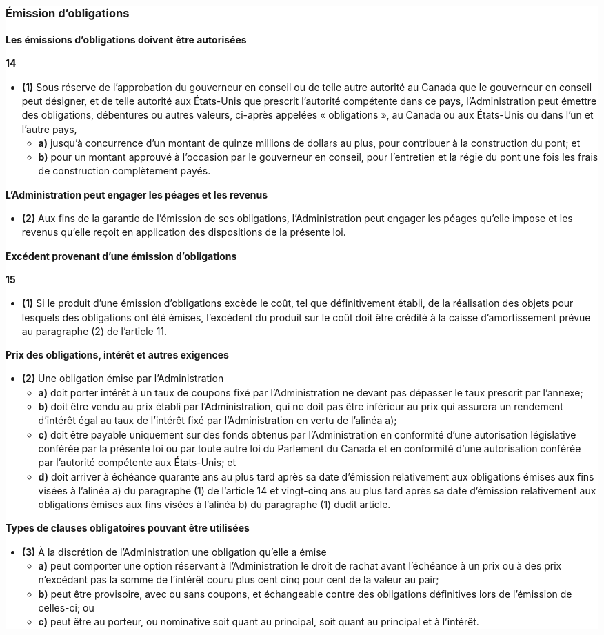 


### Émission d’obligations



**Les émissions d’obligations doivent être autorisées**

**14** 

- **(1)** Sous réserve de l’approbation du gouverneur en conseil ou de telle autre autorité au Canada que le gouverneur en conseil peut désigner, et de telle autorité aux États-Unis que prescrit l’autorité compétente dans ce pays, l’Administration peut émettre des obligations, débentures ou autres valeurs, ci-après appelées « obligations », au Canada ou aux États-Unis ou dans l’un et l’autre pays,
	- **a)** jusqu’à concurrence d’un montant de quinze millions de dollars au plus, pour contribuer à la construction du pont; et
	- **b)** pour un montant approuvé à l’occasion par le gouverneur en conseil, pour l’entretien et la régie du pont une fois les frais de construction complètement payés.

**L’Administration peut engager les péages et les revenus**

- **(2)** Aux fins de la garantie de l’émission de ses obligations, l’Administration peut engager les péages qu’elle impose et les revenus qu’elle reçoit en application des dispositions de la présente loi.




**Excédent provenant d’une émission d’obligations**

**15** 

- **(1)** Si le produit d’une émission d’obligations excède le coût, tel que définitivement établi, de la réalisation des objets pour lesquels des obligations ont été émises, l’excédent du produit sur le coût doit être crédité à la caisse d’amortissement prévue au paragraphe (2) de l’article 11.

**Prix des obligations, intérêt et autres exigences**

- **(2)** Une obligation émise par l’Administration
	- **a)** doit porter intérêt à un taux de coupons fixé par l’Administration ne devant pas dépasser le taux prescrit par l’annexe;
	- **b)** doit être vendu au prix établi par l’Administration, qui ne doit pas être inférieur au prix qui assurera un rendement d’intérêt égal au taux de l’intérêt fixé par l’Administration en vertu de l’alinéa a);
	- **c)** doit être payable uniquement sur des fonds obtenus par l’Administration en conformité d’une autorisation législative conférée par la présente loi ou par toute autre loi du Parlement du Canada et en conformité d’une autorisation conférée par l’autorité compétente aux États-Unis; et
	- **d)** doit arriver à échéance quarante ans au plus tard après sa date d’émission relativement aux obligations émises aux fins visées à l’alinéa a) du paragraphe (1) de l’article 14 et vingt-cinq ans au plus tard après sa date d’émission relativement aux obligations émises aux fins visées à l’alinéa b) du paragraphe (1) dudit article.

**Types de clauses obligatoires pouvant être utilisées**

- **(3)** À la discrétion de l’Administration une obligation qu’elle a émise
	- **a)** peut comporter une option réservant à l’Administration le droit de rachat avant l’échéance à un prix ou à des prix n’excédant pas la somme de l’intérêt couru plus cent cinq pour cent de la valeur au pair;
	- **b)** peut être provisoire, avec ou sans coupons, et échangeable contre des obligations définitives lors de l’émission de celles-ci; ou
	- **c)** peut être au porteur, ou nominative soit quant au principal, soit quant au principal et à l’intérêt.
